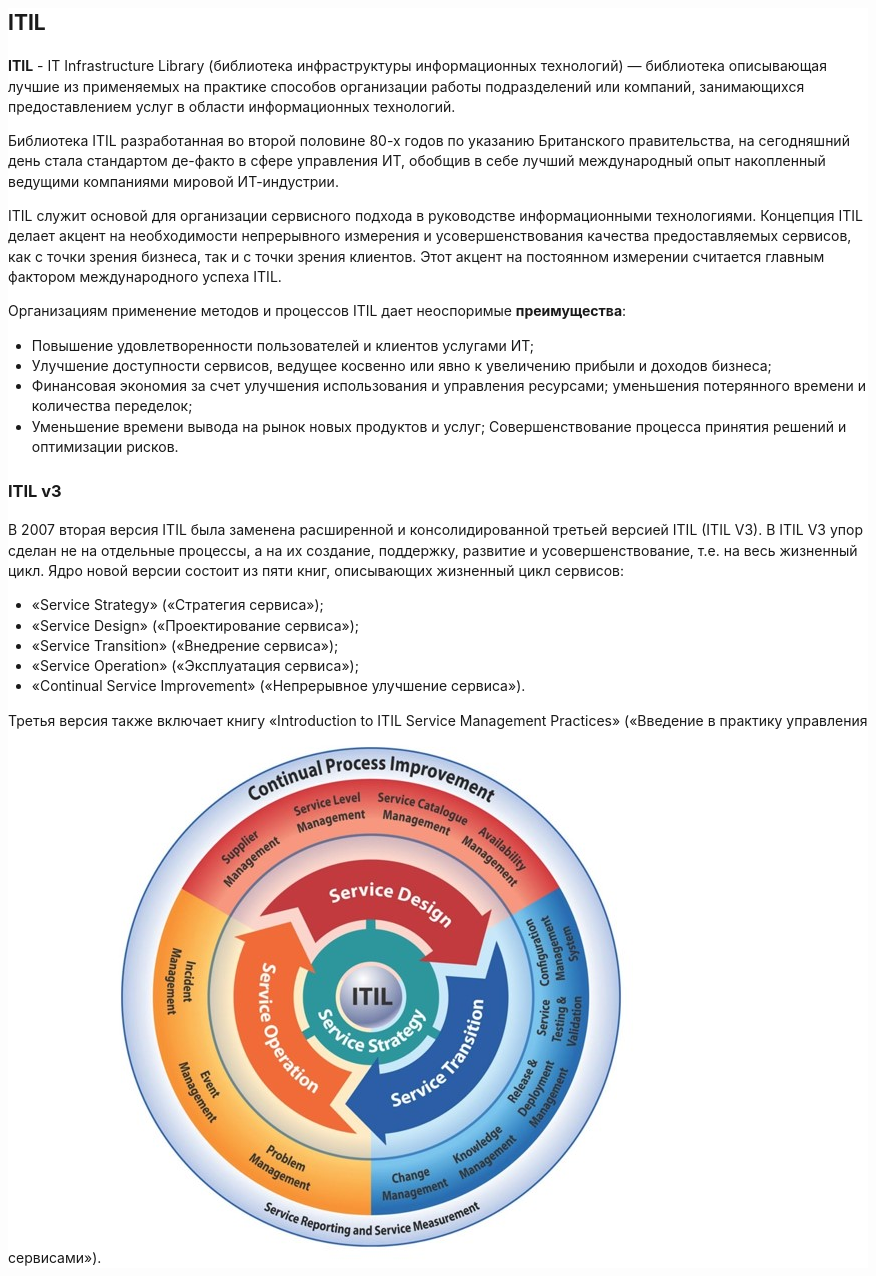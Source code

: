 ## ITIL
**ITIL** - IT Infrastructure Library (библиотека инфраструктуры информационных технологий) — библиотека описывающая лучшие из применяемых на практике способов организации работы подразделений или компаний, занимающихся предоставлением услуг в области информационных технологий.

Библиотека ITIL разработанная во второй половине 80-х годов по указанию Британского правительства, на сегодняшний день стала стандартом де-факто в сфере управления ИТ, обобщив в себе лучший международный опыт накопленный ведущими компаниями мировой ИТ-индустрии.

ITIL служит основой для организации сервисного подхода в руководстве информационными технологиями. Концепция ITIL делает акцент на необходимости непрерывного измерения и усовершенствования качества предоставляемых сервисов, как с точки зрения бизнеса, так и с точки зрения клиентов. Этот акцент на постоянном измерении считается главным фактором международного успеха ITIL.

Организациям применение методов и процессов ITIL дает неоспоримые **преимущества**:
- Повышение удовлетворенности пользователей и клиентов услугами ИТ;
- Улучшение доступности сервисов, ведущее косвенно или явно к увеличению прибыли и доходов бизнеса;
- Финансовая экономия за счет улучшения использования и управления ресурсами; уменьшения потерянного времени и количества переделок;
- Уменьшение времени вывода на рынок новых продуктов и услуг;
Совершенствование процесса принятия решений и оптимизации рисков.

### ITIL v3
В 2007 вторая версия ITIL была заменена расширенной и консолидированной третьей версией ITIL (ITIL V3). В ITIL V3 упор сделан не на отдельные процессы, а на их создание, поддержку, развитие и усовершенствование, т.е. на весь жизненный цикл. Ядро новой версии состоит из пяти книг, описывающих жизненный цикл сервисов:
- «Service Strategy» («Стратегия сервиса»);
- «Service Design» («Проектирование сервиса»);
- «Service Transition» («Внедрение сервиса»);
- «Service Operation» («Эксплуатация сервиса»);
- «Continual Service Improvement» («Непрерывное улучшение сервиса»).

Третья версия также включает книгу «Introduction to ITIL Service Management Practices» («Введение в практику управления сервисами»).
![ITIL v3](img/L1_8.jpg)
